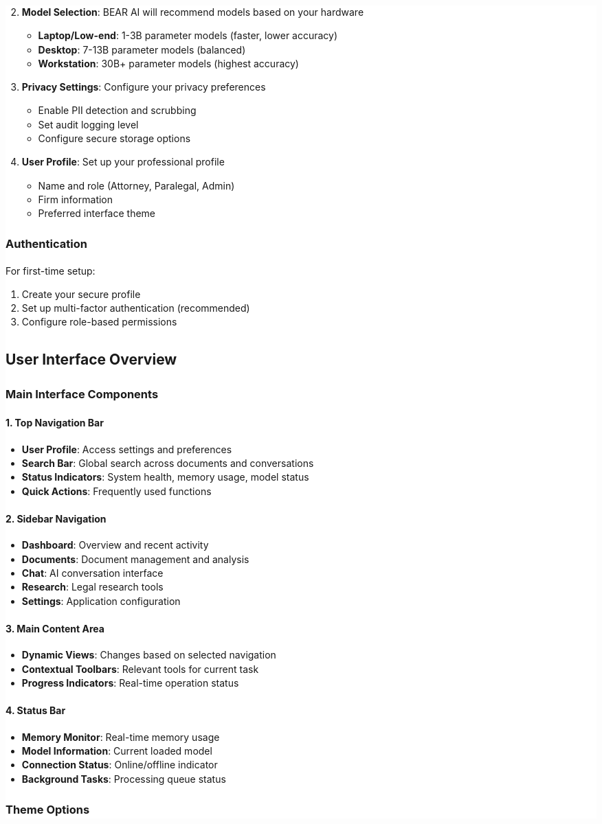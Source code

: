 2. **Model Selection**: BEAR AI will recommend models based on your hardware
   - **Laptop/Low-end**: 1-3B parameter models (faster, lower accuracy)
   - **Desktop**: 7-13B parameter models (balanced)
   - **Workstation**: 30B+ parameter models (highest accuracy)

3. **Privacy Settings**: Configure your privacy preferences
   - Enable PII detection and scrubbing
   - Set audit logging level
   - Configure secure storage options

4. **User Profile**: Set up your professional profile
   - Name and role (Attorney, Paralegal, Admin)
   - Firm information
   - Preferred interface theme

### Authentication

For first-time setup:
1. Create your secure profile
2. Set up multi-factor authentication (recommended)
3. Configure role-based permissions

## User Interface Overview

### Main Interface Components

#### 1. Top Navigation Bar
- **User Profile**: Access settings and preferences
- **Search Bar**: Global search across documents and conversations
- **Status Indicators**: System health, memory usage, model status
- **Quick Actions**: Frequently used functions

#### 2. Sidebar Navigation
- **Dashboard**: Overview and recent activity
- **Documents**: Document management and analysis
- **Chat**: AI conversation interface
- **Research**: Legal research tools
- **Settings**: Application configuration

#### 3. Main Content Area
- **Dynamic Views**: Changes based on selected navigation
- **Contextual Toolbars**: Relevant tools for current task
- **Progress Indicators**: Real-time operation status

#### 4. Status Bar
- **Memory Monitor**: Real-time memory usage
- **Model Information**: Current loaded model
- **Connection Status**: Online/offline indicator
- **Background Tasks**: Processing queue status

### Theme Options
